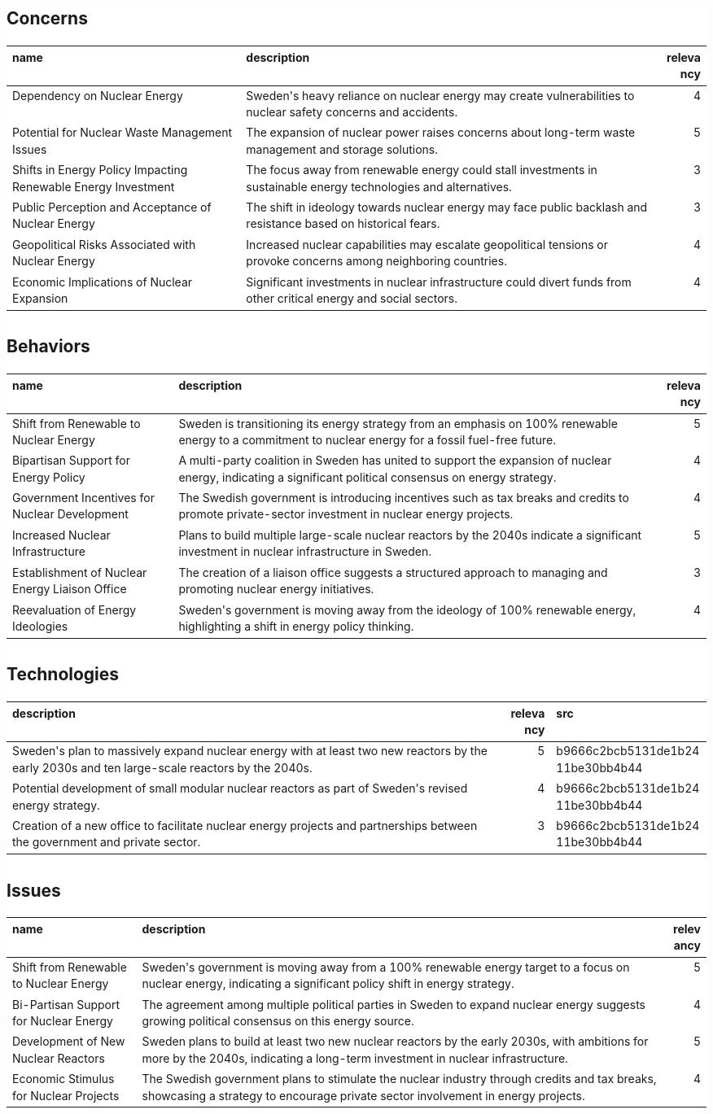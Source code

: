 ## Concerns

| name                                                          | description                                                                                                         |   relevancy |
|:--------------------------------------------------------------|:--------------------------------------------------------------------------------------------------------------------|------------:|
| Dependency on Nuclear Energy                                  | Sweden's heavy reliance on nuclear energy may create vulnerabilities to nuclear safety concerns and accidents.      |           4 |
| Potential for Nuclear Waste Management Issues                 | The expansion of nuclear power raises concerns about long-term waste management and storage solutions.              |           5 |
| Shifts in Energy Policy Impacting Renewable Energy Investment | The focus away from renewable energy could stall investments in sustainable energy technologies and alternatives.   |           3 |
| Public Perception and Acceptance of Nuclear Energy            | The shift in ideology towards nuclear energy may face public backlash and resistance based on historical fears.     |           3 |
| Geopolitical Risks Associated with Nuclear Energy             | Increased nuclear capabilities may escalate geopolitical tensions or provoke concerns among neighboring countries.  |           4 |
| Economic Implications of Nuclear Expansion                    | Significant investments in nuclear infrastructure could divert funds from other critical energy and social sectors. |           4 |

## Behaviors

| name                                           | description                                                                                                                                               |   relevancy |
|:-----------------------------------------------|:----------------------------------------------------------------------------------------------------------------------------------------------------------|------------:|
| Shift from Renewable to Nuclear Energy         | Sweden is transitioning its energy strategy from an emphasis on 100% renewable energy to a commitment to nuclear energy for a fossil fuel-free future.    |           5 |
| Bipartisan Support for Energy Policy           | A multi-party coalition in Sweden has united to support the expansion of nuclear energy, indicating a significant political consensus on energy strategy. |           4 |
| Government Incentives for Nuclear Development  | The Swedish government is introducing incentives such as tax breaks and credits to promote private-sector investment in nuclear energy projects.          |           4 |
| Increased Nuclear Infrastructure               | Plans to build multiple large-scale nuclear reactors by the 2040s indicate a significant investment in nuclear infrastructure in Sweden.                  |           5 |
| Establishment of Nuclear Energy Liaison Office | The creation of a liaison office suggests a structured approach to managing and promoting nuclear energy initiatives.                                     |           3 |
| Reevaluation of Energy Ideologies              | Sweden's government is moving away from the ideology of 100% renewable energy, highlighting a shift in energy policy thinking.                            |           4 |

## Technologies

| description                                                                                                                                   |   relevancy | src                              |
|:----------------------------------------------------------------------------------------------------------------------------------------------|------------:|:---------------------------------|
| Sweden's plan to massively expand nuclear energy with at least two new reactors by the early 2030s and ten large-scale reactors by the 2040s. |           5 | b9666c2bcb5131de1b2411be30bb4b44 |
| Potential development of small modular nuclear reactors as part of Sweden's revised energy strategy.                                          |           4 | b9666c2bcb5131de1b2411be30bb4b44 |
| Creation of a new office to facilitate nuclear energy projects and partnerships between the government and private sector.                    |           3 | b9666c2bcb5131de1b2411be30bb4b44 |

## Issues

| name                                          | description                                                                                                                                                                      |   relevancy |
|:----------------------------------------------|:---------------------------------------------------------------------------------------------------------------------------------------------------------------------------------|------------:|
| Shift from Renewable to Nuclear Energy        | Sweden's government is moving away from a 100% renewable energy target to a focus on nuclear energy, indicating a significant policy shift in energy strategy.                   |           5 |
| Bi-Partisan Support for Nuclear Energy        | The agreement among multiple political parties in Sweden to expand nuclear energy suggests growing political consensus on this energy source.                                    |           4 |
| Development of New Nuclear Reactors           | Sweden plans to build at least two new nuclear reactors by the early 2030s, with ambitions for more by the 2040s, indicating a long-term investment in nuclear infrastructure.   |           5 |
| Economic Stimulus for Nuclear Projects        | The Swedish government plans to stimulate the nuclear industry through credits and tax breaks, showcasing a strategy to encourage private sector involvement in energy projects. |           4 |